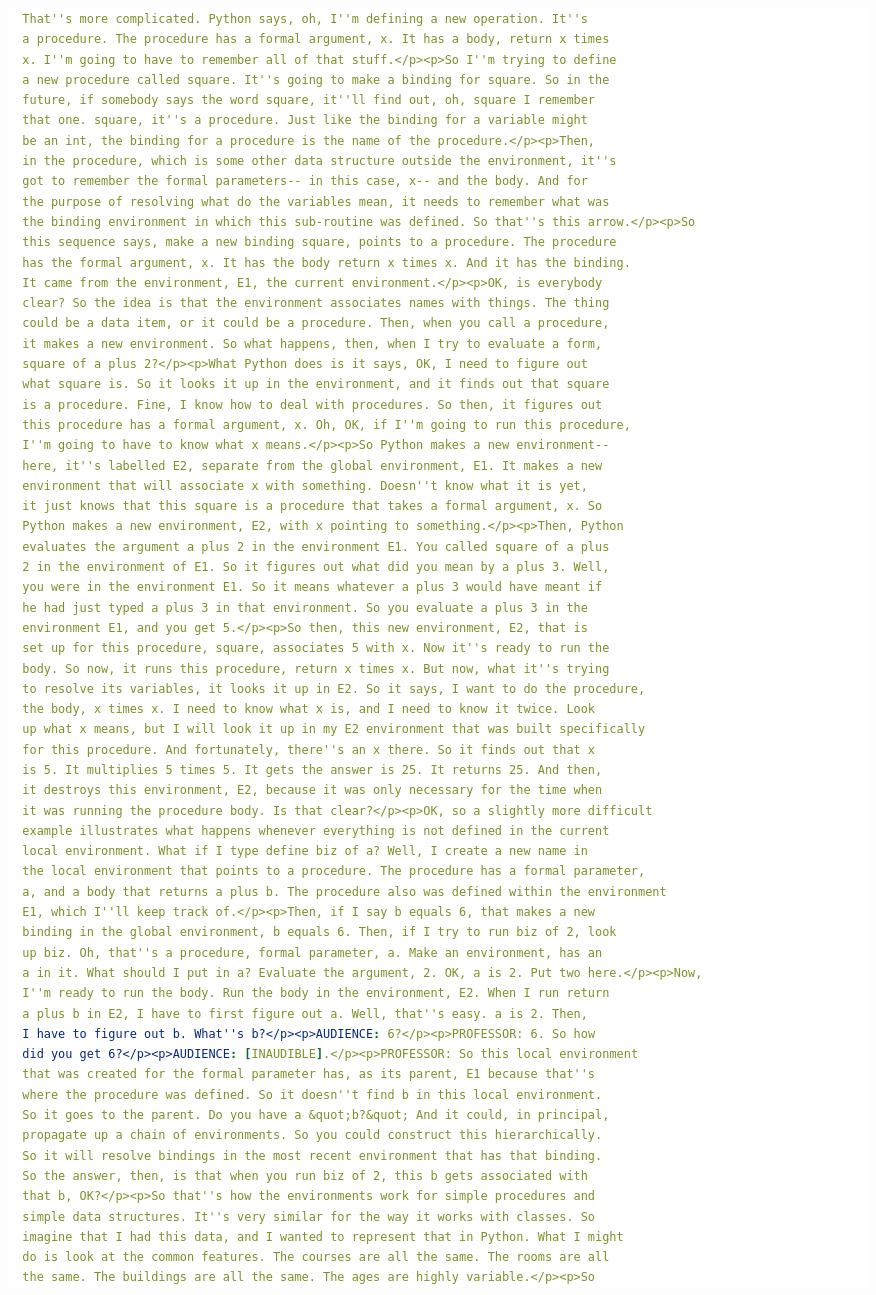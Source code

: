 ```yaml
  That''s more complicated. Python says, oh, I''m defining a new operation. It''s
  a procedure. The procedure has a formal argument, x. It has a body, return x times
  x. I''m going to have to remember all of that stuff.</p><p>So I''m trying to define
  a new procedure called square. It''s going to make a binding for square. So in the
  future, if somebody says the word square, it''ll find out, oh, square I remember
  that one. square, it''s a procedure. Just like the binding for a variable might
  be an int, the binding for a procedure is the name of the procedure.</p><p>Then,
  in the procedure, which is some other data structure outside the environment, it''s
  got to remember the formal parameters-- in this case, x-- and the body. And for
  the purpose of resolving what do the variables mean, it needs to remember what was
  the binding environment in which this sub-routine was defined. So that''s this arrow.</p><p>So
  this sequence says, make a new binding square, points to a procedure. The procedure
  has the formal argument, x. It has the body return x times x. And it has the binding.
  It came from the environment, E1, the current environment.</p><p>OK, is everybody
  clear? So the idea is that the environment associates names with things. The thing
  could be a data item, or it could be a procedure. Then, when you call a procedure,
  it makes a new environment. So what happens, then, when I try to evaluate a form,
  square of a plus 2?</p><p>What Python does is it says, OK, I need to figure out
  what square is. So it looks it up in the environment, and it finds out that square
  is a procedure. Fine, I know how to deal with procedures. So then, it figures out
  this procedure has a formal argument, x. Oh, OK, if I''m going to run this procedure,
  I''m going to have to know what x means.</p><p>So Python makes a new environment--
  here, it''s labelled E2, separate from the global environment, E1. It makes a new
  environment that will associate x with something. Doesn''t know what it is yet,
  it just knows that this square is a procedure that takes a formal argument, x. So
  Python makes a new environment, E2, with x pointing to something.</p><p>Then, Python
  evaluates the argument a plus 2 in the environment E1. You called square of a plus
  2 in the environment of E1. So it figures out what did you mean by a plus 3. Well,
  you were in the environment E1. So it means whatever a plus 3 would have meant if
  he had just typed a plus 3 in that environment. So you evaluate a plus 3 in the
  environment E1, and you get 5.</p><p>So then, this new environment, E2, that is
  set up for this procedure, square, associates 5 with x. Now it''s ready to run the
  body. So now, it runs this procedure, return x times x. But now, what it''s trying
  to resolve its variables, it looks it up in E2. So it says, I want to do the procedure,
  the body, x times x. I need to know what x is, and I need to know it twice. Look
  up what x means, but I will look it up in my E2 environment that was built specifically
  for this procedure. And fortunately, there''s an x there. So it finds out that x
  is 5. It multiplies 5 times 5. It gets the answer is 25. It returns 25. And then,
  it destroys this environment, E2, because it was only necessary for the time when
  it was running the procedure body. Is that clear?</p><p>OK, so a slightly more difficult
  example illustrates what happens whenever everything is not defined in the current
  local environment. What if I type define biz of a? Well, I create a new name in
  the local environment that points to a procedure. The procedure has a formal parameter,
  a, and a body that returns a plus b. The procedure also was defined within the environment
  E1, which I''ll keep track of.</p><p>Then, if I say b equals 6, that makes a new
  binding in the global environment, b equals 6. Then, if I try to run biz of 2, look
  up biz. Oh, that''s a procedure, formal parameter, a. Make an environment, has an
  a in it. What should I put in a? Evaluate the argument, 2. OK, a is 2. Put two here.</p><p>Now,
  I''m ready to run the body. Run the body in the environment, E2. When I run return
  a plus b in E2, I have to first figure out a. Well, that''s easy. a is 2. Then,
  I have to figure out b. What''s b?</p><p>AUDIENCE: 6?</p><p>PROFESSOR: 6. So how
  did you get 6?</p><p>AUDIENCE: [INAUDIBLE].</p><p>PROFESSOR: So this local environment
  that was created for the formal parameter has, as its parent, E1 because that''s
  where the procedure was defined. So it doesn''t find b in this local environment.
  So it goes to the parent. Do you have a &quot;b?&quot; And it could, in principal,
  propagate up a chain of environments. So you could construct this hierarchically.
  So it will resolve bindings in the most recent environment that has that binding.
  So the answer, then, is that when you run biz of 2, this b gets associated with
  that b, OK?</p><p>So that''s how the environments work for simple procedures and
  simple data structures. It''s very similar for the way it works with classes. So
  imagine that I had this data, and I wanted to represent that in Python. What I might
  do is look at the common features. The courses are all the same. The rooms are all
  the same. The buildings are all the same. The ages are highly variable.</p><p>So
```